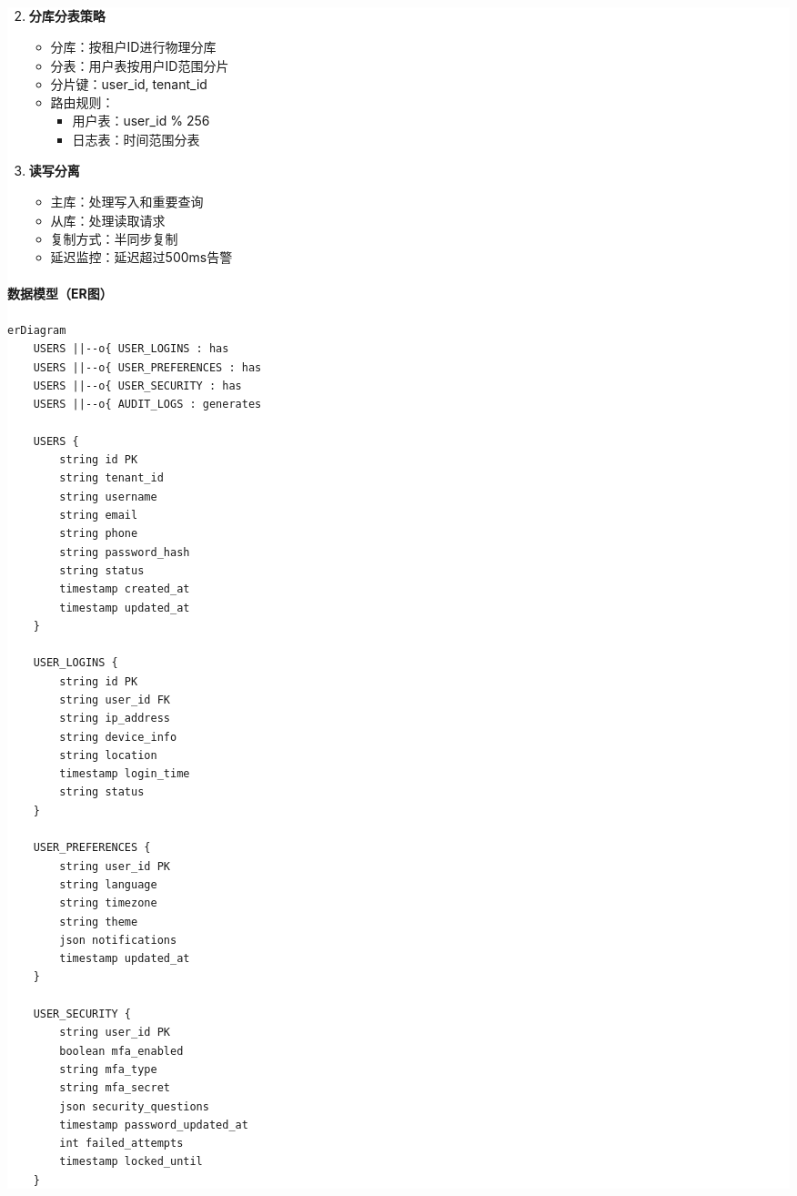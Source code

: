 2. **分库分表策略**
   - 分库：按租户ID进行物理分库
   - 分表：用户表按用户ID范围分片
   - 分片键：user_id, tenant_id
   - 路由规则：
     - 用户表：user_id % 256
     - 日志表：时间范围分表

3. **读写分离**
   - 主库：处理写入和重要查询
   - 从库：处理读取请求
   - 复制方式：半同步复制
   - 延迟监控：延迟超过500ms告警

#### 数据模型（ER图）

```mermaid
erDiagram
    USERS ||--o{ USER_LOGINS : has
    USERS ||--o{ USER_PREFERENCES : has
    USERS ||--o{ USER_SECURITY : has
    USERS ||--o{ AUDIT_LOGS : generates
    
    USERS {
        string id PK
        string tenant_id
        string username
        string email
        string phone
        string password_hash
        string status
        timestamp created_at
        timestamp updated_at
    }

    USER_LOGINS {
        string id PK
        string user_id FK
        string ip_address
        string device_info
        string location
        timestamp login_time
        string status
    }

    USER_PREFERENCES {
        string user_id PK
        string language
        string timezone
        string theme
        json notifications
        timestamp updated_at
    }

    USER_SECURITY {
        string user_id PK
        boolean mfa_enabled
        string mfa_type
        string mfa_secret
        json security_questions
        timestamp password_updated_at
        int failed_attempts
        timestamp locked_until
    }

```
